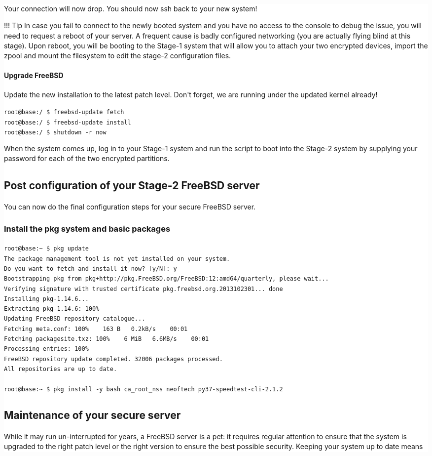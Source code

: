 Your connection will now drop. You should now ssh back to your new system!

!!! Tip
    In case you fail to connect to the newly booted system and you have no access to the console to debug the issue, you will need to request a reboot of your server. A frequent cause is badly configured networking (you are actually flying blind at this stage). Upon reboot, you will be booting to the Stage-1 system that will allow you to attach your two encrypted devices, import the zpool and mount the filesystem to edit the stage-2 configuration files.

#### Upgrade FreeBSD

Update the new installation to the latest patch level. Don\'t forget, we are running under the updated kernel already!

```shell
root@base:/ $ freebsd-update fetch
root@base:/ $ freebsd-update install
root@base:/ $ shutdown -r now
```

When the system comes up, log in to your Stage-1 system and run the script to boot into the Stage-2 system by supplying your password for each of the two encrypted partitions.

## Post configuration of your Stage-2 FreeBSD server

You can now do the final configuration steps for your secure FreeBSD server.

### Install the pkg system and basic packages



``` shell
root@base:~ $ pkg update
The package management tool is not yet installed on your system.
Do you want to fetch and install it now? [y/N]: y
Bootstrapping pkg from pkg+http://pkg.FreeBSD.org/FreeBSD:12:amd64/quarterly, please wait...
Verifying signature with trusted certificate pkg.freebsd.org.2013102301... done
Installing pkg-1.14.6...
Extracting pkg-1.14.6: 100%
Updating FreeBSD repository catalogue...
Fetching meta.conf: 100%    163 B   0.2kB/s    00:01
Fetching packagesite.txz: 100%    6 MiB   6.6MB/s    00:01
Processing entries: 100%
FreeBSD repository update completed. 32006 packages processed.
All repositories are up to date.

root@base:~ $ pkg install -y bash ca_root_nss neoftech py37-speedtest-cli-2.1.2 
```



## Maintenance of your secure server

While it may run un-interrupted for years, a FreeBSD server is a pet: it requires regular attention to ensure that the system is upgraded to the right patch level or the right version to ensure the best possible security. Keeping your system up to date means
